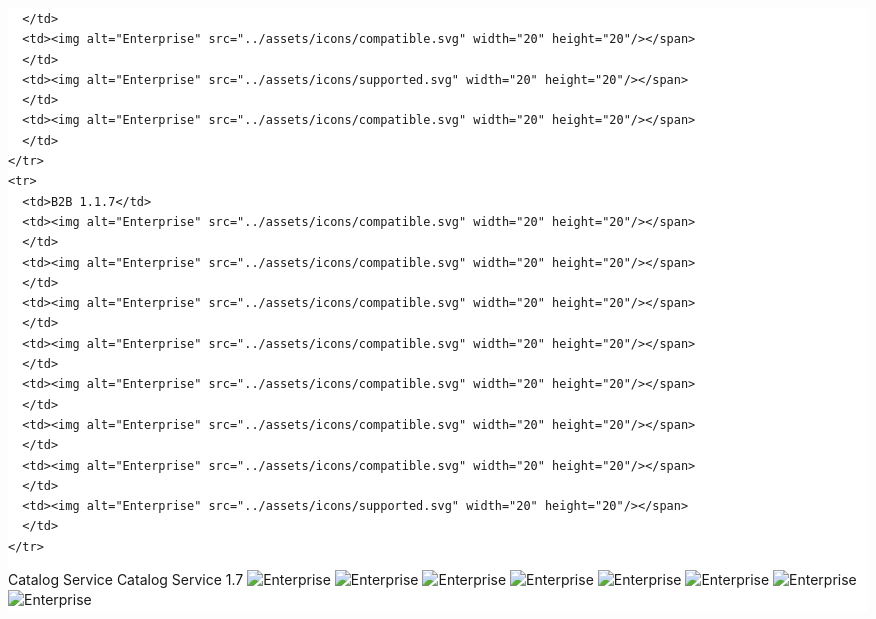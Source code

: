       </td>
      <td><img alt="Enterprise" src="../assets/icons/compatible.svg" width="20" height="20"/></span>
      </td>
      <td><img alt="Enterprise" src="../assets/icons/supported.svg" width="20" height="20"/></span>
      </td>
      <td><img alt="Enterprise" src="../assets/icons/compatible.svg" width="20" height="20"/></span>
      </td>
    </tr>
    <tr>
      <td>B2B 1.1.7</td>
      <td><img alt="Enterprise" src="../assets/icons/compatible.svg" width="20" height="20"/></span>
      </td>
      <td><img alt="Enterprise" src="../assets/icons/compatible.svg" width="20" height="20"/></span>
      </td>
      <td><img alt="Enterprise" src="../assets/icons/compatible.svg" width="20" height="20"/></span>
      </td>
      <td><img alt="Enterprise" src="../assets/icons/compatible.svg" width="20" height="20"/></span>
      </td>
      <td><img alt="Enterprise" src="../assets/icons/compatible.svg" width="20" height="20"/></span>
      </td>
      <td><img alt="Enterprise" src="../assets/icons/compatible.svg" width="20" height="20"/></span>
      </td>
      <td><img alt="Enterprise" src="../assets/icons/compatible.svg" width="20" height="20"/></span>
      </td>
      <td><img alt="Enterprise" src="../assets/icons/supported.svg" width="20" height="20"/></span>
      </td>
    </tr>
  </tbody>
  <tbody>
    <tr>
      <th colspan="9">Catalog Service</th>
    </tr>
    <tr>
      <td>Catalog Service 1.7</td>
      <td><img alt="Enterprise" src="../assets/icons/supported.svg" width="20" height="20"/></span>
      </td>
      <td><img alt="Enterprise" src="../assets/icons/supported.svg" width="20" height="20"/></span>
      </td>
      <td><img alt="Enterprise" src="../assets/icons/supported.svg" width="20" height="20"/></span>
      </td>
      <td><img alt="Enterprise" src="../assets/icons/compatible.svg" width="20" height="20"/></span>
      </td>
      <td><img alt="Enterprise" src="../assets/icons/compatible.svg" width="20" height="20"/></span>
      </td>
      <td><img alt="Enterprise" src="../assets/icons/compatible.svg" width="20" height="20"/></span>
      </td>
      <td><img alt="Enterprise" src="../assets/icons/compatible.svg" width="20" height="20"/></span>
      </td>
      <td><img alt="Enterprise" src="../assets/icons/not_supported.svg" width="20" height="20"/></span>
      </td>
    </tr>
    <tr>